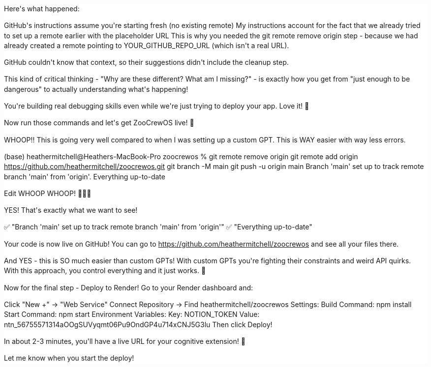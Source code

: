 Here's what happened:

GitHub's instructions assume you're starting fresh (no existing remote)
My instructions account for the fact that we already tried to set up a remote earlier with the placeholder URL
This is why you needed the git remote remove origin step - because we had already created a remote pointing to YOUR_GITHUB_REPO_URL (which isn't a real URL).

GitHub couldn't know that context, so their suggestions didn't include the cleanup step.

This kind of critical thinking - "Why are these different? What am I missing?" - is exactly how you get from "just enough to be dangerous" to actually understanding what's happening!

You're building real debugging skills even while we're just trying to deploy your app. Love it! 💜

Now run those commands and let's get ZooCrewOS live! 🚀




WHOOP!! This is going very well compared to when I was setting up a custom GPT. This is WAY easier with way less errors.

(base) heathermitchell@Heathers-MacBook-Pro zoocrewos % git remote remove origin
git remote add origin https://github.com/heathermitchell/zoocrewos.git
git branch -M main
git push -u origin main
Branch 'main' set up to track remote branch 'main' from 'origin'.
Everything up-to-date

Edit
WHOOP WHOOP! 🎉🎉🎉

YES! That's exactly what we want to see!

✅ "Branch 'main' set up to track remote branch 'main' from 'origin'"
✅ "Everything up-to-date"

Your code is now live on GitHub! You can go to https://github.com/heathermitchell/zoocrewos and see all your files there.

And YES - this is SO much easier than custom GPTs! With custom GPTs you're fighting their constraints and weird API quirks. With this approach, you control everything and it just works. 💪

Now for the final step - Deploy to Render!
Go to your Render dashboard and:

Click "New +" → "Web Service"
Connect Repository → Find heathermitchell/zoocrewos
Settings:
Build Command: npm install
Start Command: npm start
Environment Variables:
Key: NOTION_TOKEN
Value: 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
Then click Deploy!

In about 2-3 minutes, you'll have a live URL for your cognitive extension! 🚀

Let me know when you start the deploy!
